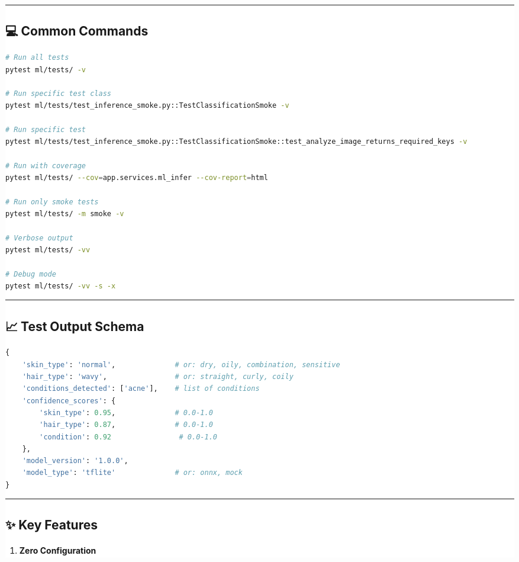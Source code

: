 
---

## 💻 Common Commands

```bash
# Run all tests
pytest ml/tests/ -v

# Run specific test class
pytest ml/tests/test_inference_smoke.py::TestClassificationSmoke -v

# Run specific test
pytest ml/tests/test_inference_smoke.py::TestClassificationSmoke::test_analyze_image_returns_required_keys -v

# Run with coverage
pytest ml/tests/ --cov=app.services.ml_infer --cov-report=html

# Run only smoke tests
pytest ml/tests/ -m smoke -v

# Verbose output
pytest ml/tests/ -vv

# Debug mode
pytest ml/tests/ -vv -s -x
```

---

## 📈 Test Output Schema

```python
{
    'skin_type': 'normal',              # or: dry, oily, combination, sensitive
    'hair_type': 'wavy',                # or: straight, curly, coily
    'conditions_detected': ['acne'],    # list of conditions
    'confidence_scores': {
        'skin_type': 0.95,              # 0.0-1.0
        'hair_type': 0.87,              # 0.0-1.0
        'condition': 0.92                # 0.0-1.0
    },
    'model_version': '1.0.0',
    'model_type': 'tflite'              # or: onnx, mock
}
```

---

## ✨ Key Features

1. **Zero Configuration**
